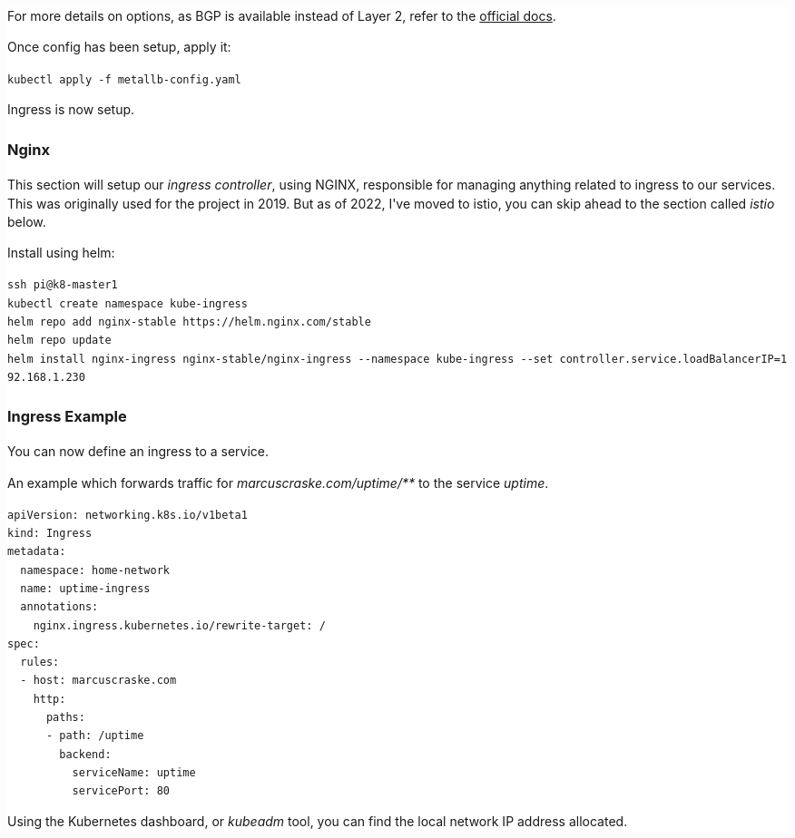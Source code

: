 For more details on options, as BGP is available instead of Layer 2, refer to
the [official docs](https://metallb.universe.tf/configuration/).

Once config has been setup, apply it:

````
kubectl apply -f metallb-config.yaml
````

Ingress is now setup.


### Nginx
This section will setup our _ingress controller_, using NGINX, responsible
for managing anything related to ingress to our services. This was originally used for the project in 2019. But as of
2022, I've moved to istio, you can skip ahead to the section called _istio_ below.

Install using helm:
````
ssh pi@k8-master1
kubectl create namespace kube-ingress
helm repo add nginx-stable https://helm.nginx.com/stable
helm repo update
helm install nginx-ingress nginx-stable/nginx-ingress --namespace kube-ingress --set controller.service.loadBalancerIP=192.168.1.230
````


### Ingress Example
You can now define an ingress to a service.

An example which forwards traffic for _marcuscraske.com/uptime/**_ to the service _uptime_.

````
apiVersion: networking.k8s.io/v1beta1
kind: Ingress
metadata:
  namespace: home-network
  name: uptime-ingress
  annotations:
    nginx.ingress.kubernetes.io/rewrite-target: /
spec:
  rules:
  - host: marcuscraske.com
    http:
      paths:
      - path: /uptime
        backend:
          serviceName: uptime
          servicePort: 80
````

Using the Kubernetes dashboard, or _kubeadm_ tool, you can find the local network
IP address allocated.

